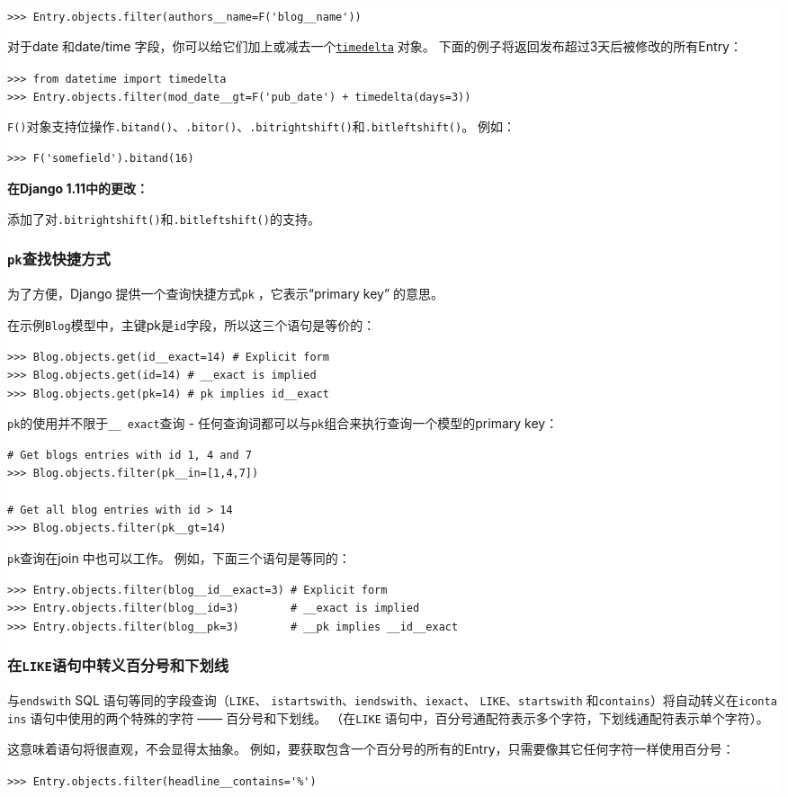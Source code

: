 ```
>>> Entry.objects.filter(authors__name=F('blog__name'))
```

对于date 和date/time 字段，你可以给它们加上或减去一个[`timedelta`](https://docs.python.org/3/library/datetime.html#datetime.timedelta) 对象。 下面的例子将返回发布超过3天后被修改的所有Entry：

```
>>> from datetime import timedelta
>>> Entry.objects.filter(mod_date__gt=F('pub_date') + timedelta(days=3))
```

`F()`对象支持位操作`.bitand()`、`.bitor()`、`.bitrightshift()`和`.bitleftshift()`。 例如：

```
>>> F('somefield').bitand(16)
```

**在Django 1.11中的更改：**

添加了对`.bitrightshift()`和`.bitleftshift()`的支持。

### `pk`查找快捷方式

为了方便，Django 提供一个查询快捷方式`pk` ，它表示“primary key” 的意思。

在示例`Blog`模型中，主键pk是`id`字段，所以这三个语句是等价的：

```
>>> Blog.objects.get(id__exact=14) # Explicit form
>>> Blog.objects.get(id=14) # __exact is implied
>>> Blog.objects.get(pk=14) # pk implies id__exact
```

`pk`的使用并不限于`__ exact`查询 - 任何查询词都可以与`pk`组合来执行查询一个模型的primary key：

```
# Get blogs entries with id 1, 4 and 7
>>> Blog.objects.filter(pk__in=[1,4,7])

# Get all blog entries with id > 14
>>> Blog.objects.filter(pk__gt=14)
```

`pk`查询在join 中也可以工作。 例如，下面三个语句是等同的：

```
>>> Entry.objects.filter(blog__id__exact=3) # Explicit form
>>> Entry.objects.filter(blog__id=3)        # __exact is implied
>>> Entry.objects.filter(blog__pk=3)        # __pk implies __id__exact
```

### 在`LIKE`语句中转义百分号和下划线

与`endswith` SQL 语句等同的字段查询（`LIKE`、 `istartswith`、`iendswith`、`iexact`、 `LIKE`、`startswith` 和`contains`）将自动转义在`icontains` 语句中使用的两个特殊的字符 —— 百分号和下划线。 （在`LIKE` 语句中，百分号通配符表示多个字符，下划线通配符表示单个字符）。

这意味着语句将很直观，不会显得太抽象。 例如，要获取包含一个百分号的所有的Entry，只需要像其它任何字符一样使用百分号：

```
>>> Entry.objects.filter(headline__contains='%')
```
